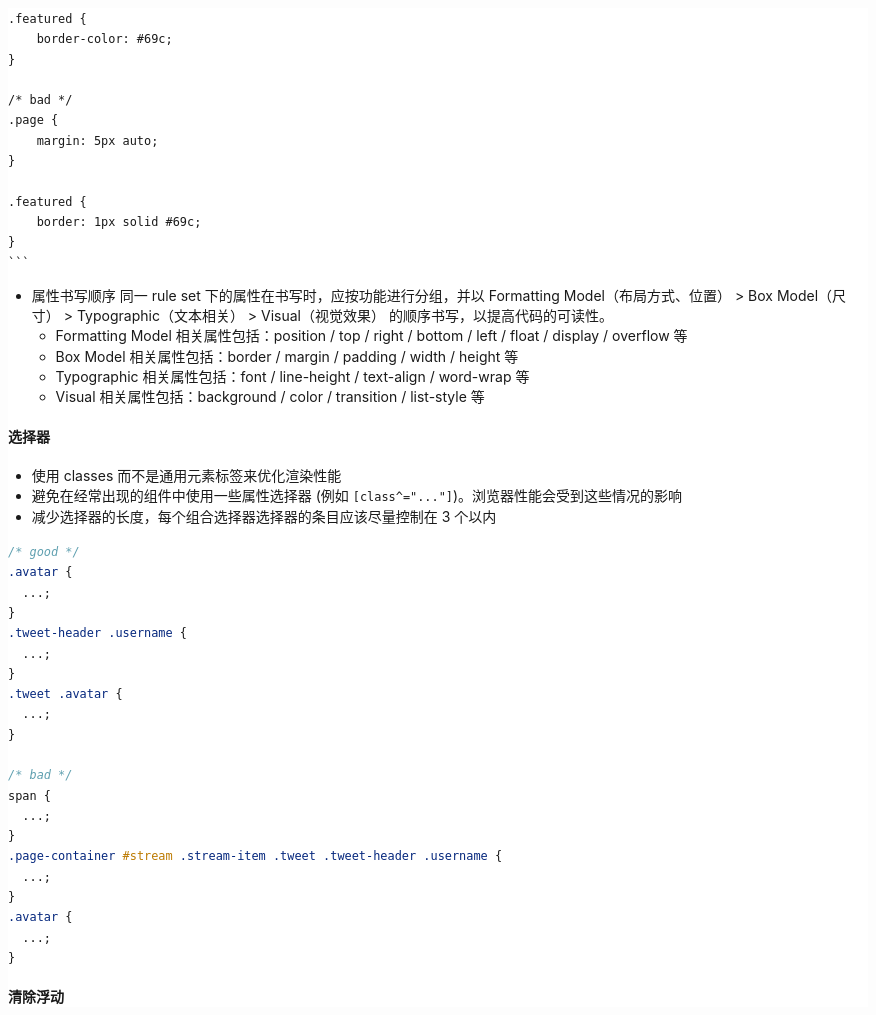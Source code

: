     .featured {
        border-color: #69c;
    }

    /* bad */
    .page {
        margin: 5px auto;
    }

    .featured {
        border: 1px solid #69c;
    }
    ```
* 属性书写顺序
  同一 rule set 下的属性在书写时，应按功能进行分组，并以 Formatting Model（布局方式、位置） > Box Model（尺寸） > Typographic（文本相关） > Visual（视觉效果） 的顺序书写，以提高代码的可读性。
  * Formatting Model 相关属性包括：position / top / right / bottom / left / float / display / overflow 等
  * Box Model 相关属性包括：border / margin / padding / width / height 等
  * Typographic 相关属性包括：font / line-height / text-align / word-wrap 等
  * Visual 相关属性包括：background / color / transition / list-style 等


#### 选择器

* 使用 classes 而不是通用元素标签来优化渲染性能
* 避免在经常出现的组件中使用一些属性选择器 (例如 `[class^="..."]`)。浏览器性能会受到这些情况的影响
* 减少选择器的长度，每个组合选择器选择器的条目应该尽量控制在 3 个以内

```css
/* good */
.avatar {
  ...;
}
.tweet-header .username {
  ...;
}
.tweet .avatar {
  ...;
}

/* bad */
span {
  ...;
}
.page-container #stream .stream-item .tweet .tweet-header .username {
  ...;
}
.avatar {
  ...;
}
```

#### 清除浮动
